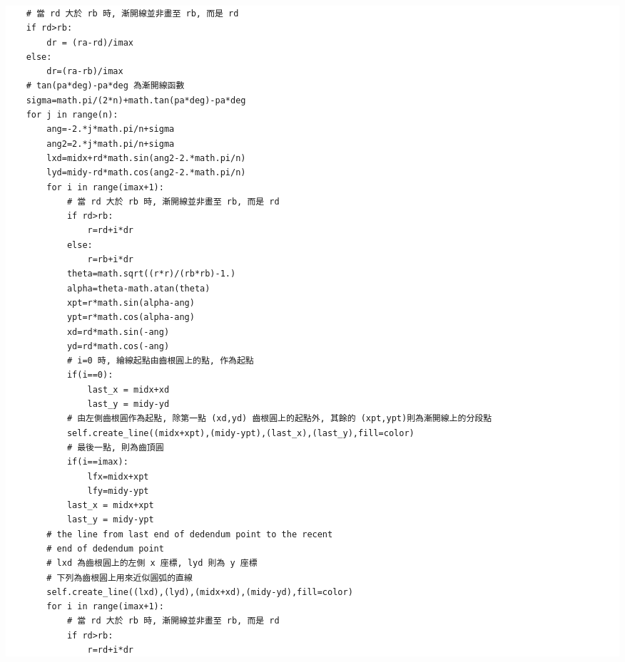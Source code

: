         # 當 rd 大於 rb 時, 漸開線並非畫至 rb, 而是 rd
        if rd>rb:
            dr = (ra-rd)/imax
        else:
            dr=(ra-rb)/imax
        # tan(pa*deg)-pa*deg 為漸開線函數
        sigma=math.pi/(2*n)+math.tan(pa*deg)-pa*deg
        for j in range(n):
            ang=-2.*j*math.pi/n+sigma
            ang2=2.*j*math.pi/n+sigma
            lxd=midx+rd*math.sin(ang2-2.*math.pi/n)
            lyd=midy-rd*math.cos(ang2-2.*math.pi/n)
            for i in range(imax+1):
                # 當 rd 大於 rb 時, 漸開線並非畫至 rb, 而是 rd
                if rd>rb:
                    r=rd+i*dr
                else:
                    r=rb+i*dr
                theta=math.sqrt((r*r)/(rb*rb)-1.)
                alpha=theta-math.atan(theta)
                xpt=r*math.sin(alpha-ang)
                ypt=r*math.cos(alpha-ang)
                xd=rd*math.sin(-ang)
                yd=rd*math.cos(-ang)
                # i=0 時, 繪線起點由齒根圓上的點, 作為起點
                if(i==0):
                    last_x = midx+xd
                    last_y = midy-yd
                # 由左側齒根圓作為起點, 除第一點 (xd,yd) 齒根圓上的起點外, 其餘的 (xpt,ypt)則為漸開線上的分段點
                self.create_line((midx+xpt),(midy-ypt),(last_x),(last_y),fill=color)
                # 最後一點, 則為齒頂圓
                if(i==imax):
                    lfx=midx+xpt
                    lfy=midy-ypt
                last_x = midx+xpt
                last_y = midy-ypt
            # the line from last end of dedendum point to the recent
            # end of dedendum point
            # lxd 為齒根圓上的左側 x 座標, lyd 則為 y 座標
            # 下列為齒根圓上用來近似圓弧的直線
            self.create_line((lxd),(lyd),(midx+xd),(midy-yd),fill=color)
            for i in range(imax+1):
                # 當 rd 大於 rb 時, 漸開線並非畫至 rb, 而是 rd
                if rd>rb:
                    r=rd+i*dr